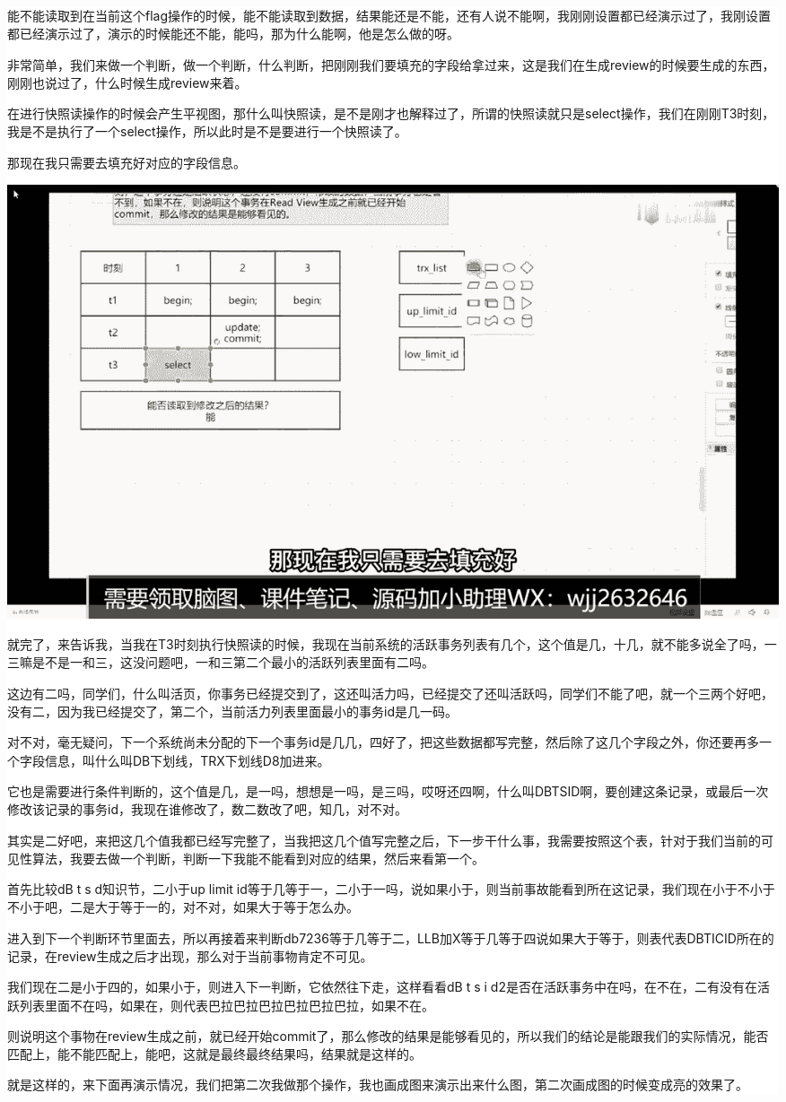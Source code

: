 能不能读取到在当前这个flag操作的时候，能不能读取到数据，结果能还是不能，还有人说不能啊，我刚刚设置都已经演示过了，我刚设置都已经演示过了，演示的时候能还不能，能吗，那为什么能啊，他是怎么做的呀。

非常简单，我们来做一个判断，做一个判断，什么判断，把刚刚我们要填充的字段给拿过来，这是我们在生成review的时候要生成的东西，刚刚也说过了，什么时候生成review来着。

在进行快照读操作的时候会产生平视图，那什么叫快照读，是不是刚才也解释过了，所谓的快照读就只是select操作，我们在刚刚T3时刻，我是不是执行了一个select操作，所以此时是不是要进行一个快照读了。

那现在我只需要去填充好对应的字段信息。

![](img/c1a78ed4703fd7d6b5b331b0e4451c34_39.png)

就完了，来告诉我，当我在T3时刻执行快照读的时候，我现在当前系统的活跃事务列表有几个，这个值是几，十几，就不能多说全了吗，一三嘛是不是一和三，这没问题吧，一和三第二个最小的活跃列表里面有二吗。

这边有二吗，同学们，什么叫活页，你事务已经提交到了，这还叫活力吗，已经提交了还叫活跃吗，同学们不能了吧，就一个三两个好吧，没有二，因为我已经提交了，第二个，当前活力列表里面最小的事务id是几一码。

对不对，毫无疑问，下一个系统尚未分配的下一个事务id是几几，四好了，把这些数据都写完整，然后除了这几个字段之外，你还要再多一个字段信息，叫什么叫DB下划线，TRX下划线D8加进来。

它也是需要进行条件判断的，这个值是几，是一吗，想想是一吗，是三吗，哎呀还四啊，什么叫DBTSID啊，要创建这条记录，或最后一次修改该记录的事务id，我现在谁修改了，数二数改了吧，知几，对不对。

其实是二好吧，来把这几个值我都已经写完整了，当我把这几个值写完整之后，下一步干什么事，我需要按照这个表，针对于我们当前的可见性算法，我要去做一个判断，判断一下我能不能看到对应的结果，然后来看第一个。

首先比较dB t s d知识节，二小于up limit id等于几等于一，二小于一吗，说如果小于，则当前事故能看到所在这记录，我们现在小于不小于不小于吧，二是大于等于一的，对不对，如果大于等于怎么办。

进入到下一个判断环节里面去，所以再接着来判断db7236等于几等于二，LLB加X等于几等于四说如果大于等于，则表代表DBTICID所在的记录，在review生成之后才出现，那么对于当前事物肯定不可见。

我们现在二是小于四的，如果小于，则进入下一判断，它依然往下走，这样看看dB t s i d2是否在活跃事务中在吗，在不在，二有没有在活跃列表里面不在吗，如果在，则代表巴拉巴拉巴拉巴拉巴拉巴拉，如果不在。

则说明这个事物在review生成之前，就已经开始commit了，那么修改的结果是能够看见的，所以我们的结论是能跟我们的实际情况，能否匹配上，能不能匹配上，能吧，这就是最终最终结果吗，结果就是这样的。

就是这样的，来下面再演示情况，我们把第二次我做那个操作，我也画成图来演示出来什么图，第二次画成图的时候变成亮的效果了。
